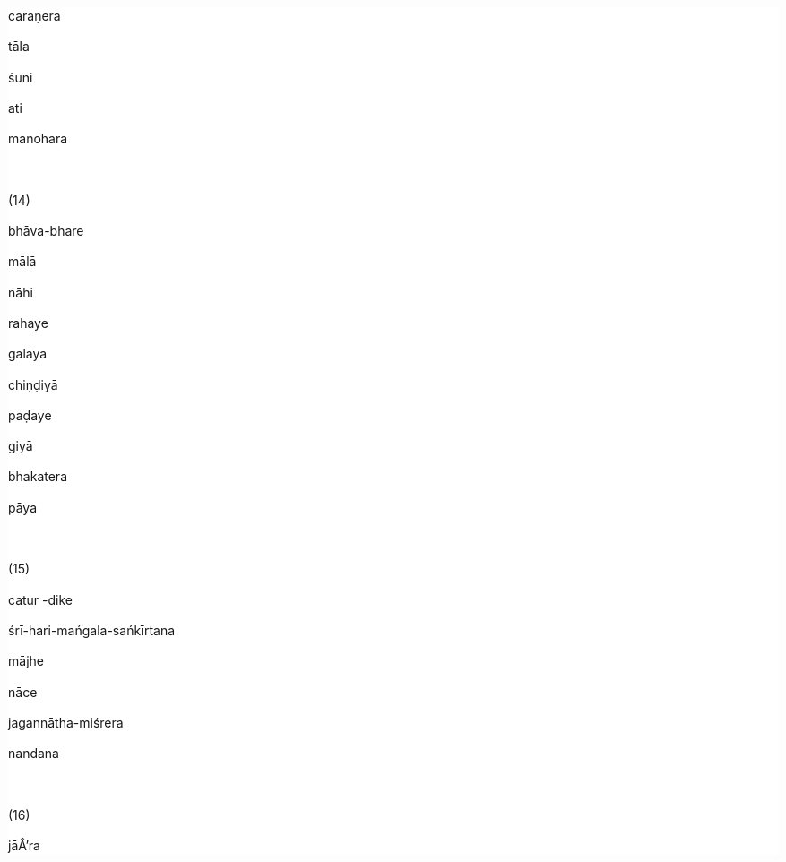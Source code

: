 
caraṇera
 
tāla
 
śuni
 
ati
 
manohara
 


 


(14)


bhāva-bhare
 
mālā
 
nāhi
 
rahaye
 
galāya


chiṇḍiyā
 
paḍaye
 
giyā
 
bhakatera
 
pāya


 


(15)


catur
-dike
 
śrī-hari-mańgala-sańkīrtana


mājhe
 
nāce
 
jagannātha-miśrera


nandana


 


(16)


jāÂ’ra
 